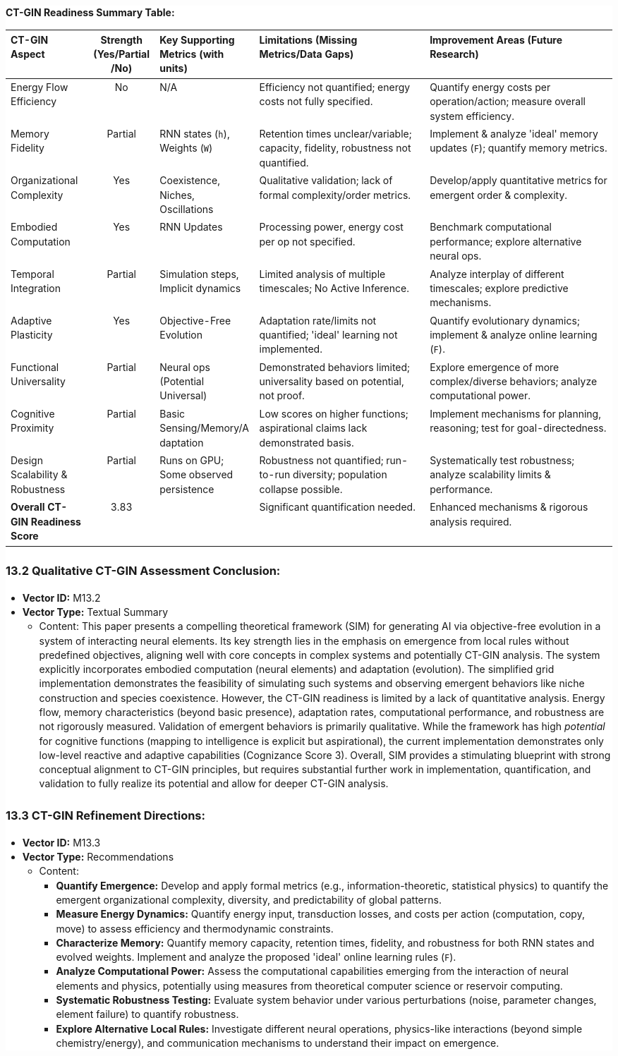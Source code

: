 **CT-GIN Readiness Summary Table:**

| CT-GIN Aspect                   | Strength (Yes/Partial/No) | Key Supporting Metrics (with units) | Limitations (Missing Metrics/Data Gaps)                                           | Improvement Areas (Future Research)                                          |
| :------------------------------ | :-----------------------: | :-----------------------------------| :------------------------------------------------------------------------------- | :---------------------------------------------------------------------------- |
| Energy Flow Efficiency          | No                        | N/A                                 | Efficiency not quantified; energy costs not fully specified.                     | Quantify energy costs per operation/action; measure overall system efficiency. |
| Memory Fidelity                 | Partial                   | RNN states (`h`), Weights (`W`)     | Retention times unclear/variable; capacity, fidelity, robustness not quantified. | Implement & analyze 'ideal' memory updates (`F`); quantify memory metrics.   |
| Organizational Complexity       | Yes                       | Coexistence, Niches, Oscillations   | Qualitative validation; lack of formal complexity/order metrics.                 | Develop/apply quantitative metrics for emergent order & complexity.        |
| Embodied Computation            | Yes                       | RNN Updates                       | Processing power, energy cost per op not specified.                              | Benchmark computational performance; explore alternative neural ops.         |
| Temporal Integration            | Partial                   | Simulation steps, Implicit dynamics | Limited analysis of multiple timescales; No Active Inference.                    | Analyze interplay of different timescales; explore predictive mechanisms.   |
| Adaptive Plasticity             | Yes                       | Objective-Free Evolution            | Adaptation rate/limits not quantified; 'ideal' learning not implemented.          | Quantify evolutionary dynamics; implement & analyze online learning (`F`).   |
| Functional Universality         | Partial                   | Neural ops (Potential Universal)  | Demonstrated behaviors limited; universality based on potential, not proof.      | Explore emergence of more complex/diverse behaviors; analyze computational power. |
| Cognitive Proximity            | Partial                   | Basic Sensing/Memory/Adaptation     | Low scores on higher functions; aspirational claims lack demonstrated basis.   | Implement mechanisms for planning, reasoning; test for goal-directedness.  |
| Design Scalability & Robustness | Partial                   | Runs on GPU; Some observed persistence | Robustness not quantified; run-to-run diversity; population collapse possible. | Systematically test robustness; analyze scalability limits & performance.    |
| **Overall CT-GIN Readiness Score** |        3.83            |   | Significant quantification needed. | Enhanced mechanisms & rigorous analysis required. |      |


### **13.2 Qualitative CT-GIN Assessment Conclusion:**

*   **Vector ID:** M13.2
*   **Vector Type:** Textual Summary
    *   Content: This paper presents a compelling theoretical framework (SIM) for generating AI via objective-free evolution in a system of interacting neural elements. Its key strength lies in the emphasis on emergence from local rules without predefined objectives, aligning well with core concepts in complex systems and potentially CT-GIN analysis. The system explicitly incorporates embodied computation (neural elements) and adaptation (evolution). The simplified grid implementation demonstrates the feasibility of simulating such systems and observing emergent behaviors like niche construction and species coexistence. However, the CT-GIN readiness is limited by a lack of quantitative analysis. Energy flow, memory characteristics (beyond basic presence), adaptation rates, computational performance, and robustness are not rigorously measured. Validation of emergent behaviors is primarily qualitative. While the framework has high *potential* for cognitive functions (mapping to intelligence is explicit but aspirational), the current implementation demonstrates only low-level reactive and adaptive capabilities (Cognizance Score 3). Overall, SIM provides a stimulating blueprint with strong conceptual alignment to CT-GIN principles, but requires substantial further work in implementation, quantification, and validation to fully realize its potential and allow for deeper CT-GIN analysis.

### **13.3 CT-GIN Refinement Directions:**

*   **Vector ID:** M13.3
*   **Vector Type:** Recommendations
    *   Content:
        *   **Quantify Emergence:** Develop and apply formal metrics (e.g., information-theoretic, statistical physics) to quantify the emergent organizational complexity, diversity, and predictability of global patterns.
        *   **Measure Energy Dynamics:** Quantify energy input, transduction losses, and costs per action (computation, copy, move) to assess efficiency and thermodynamic constraints.
        *   **Characterize Memory:** Quantify memory capacity, retention times, fidelity, and robustness for both RNN states and evolved weights. Implement and analyze the proposed 'ideal' online learning rules (`F`).
        *   **Analyze Computational Power:** Assess the computational capabilities emerging from the interaction of neural elements and physics, potentially using measures from theoretical computer science or reservoir computing.
        *   **Systematic Robustness Testing:** Evaluate system behavior under various perturbations (noise, parameter changes, element failure) to quantify robustness.
        *   **Explore Alternative Local Rules:** Investigate different neural operations, physics-like interactions (beyond simple chemistry/energy), and communication mechanisms to understand their impact on emergence.